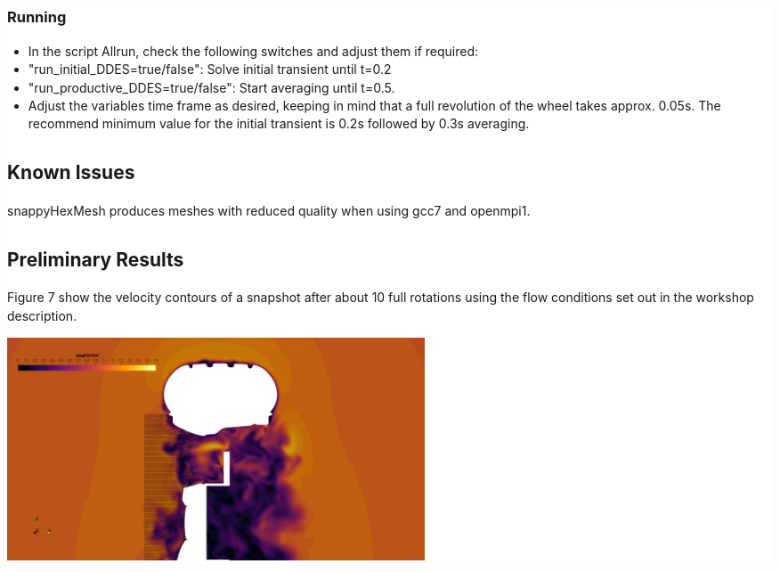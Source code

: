 ### Running
- In the script Allrun, check the following switches and adjust them if required:
- "run_initial_DDES=true/false": Solve initial transient until t=0.2
- "run_productive_DDES=true/false": Start averaging until t=0.5.
- Adjust the variables time frame as desired, keeping in mind that a full revolution of the wheel takes approx. 0.05s. The recommend minimum value for the initial transient is 0.2s followed by 0.3s averaging.

## Known Issues
snappyHexMesh produces meshes with reduced quality when using gcc7 and openmpi1.

## Preliminary Results
Figure 7 show the velocity contours of a snapshot after about 10 full rotations using the flow conditions set out in the workshop description.

<img src="figures/velocity_front.png" alt="Figure 7a" height="250">